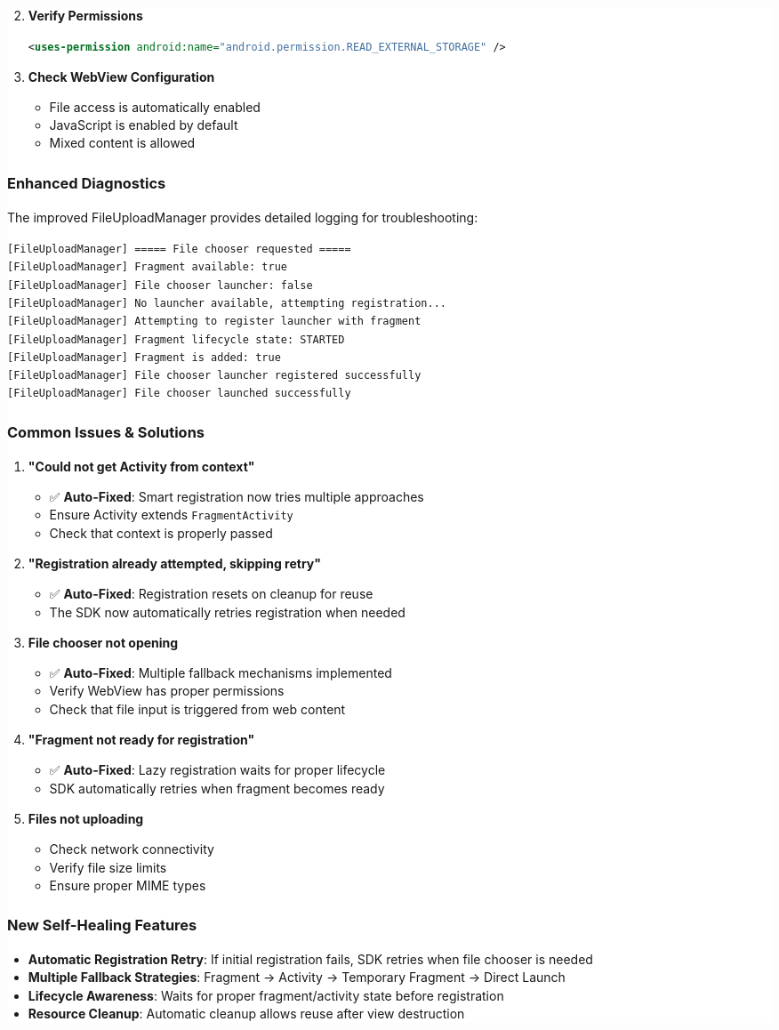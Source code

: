 2. **Verify Permissions**
   ```xml
   <uses-permission android:name="android.permission.READ_EXTERNAL_STORAGE" />
   ```

3. **Check WebView Configuration**
   - File access is automatically enabled
   - JavaScript is enabled by default
   - Mixed content is allowed

### Enhanced Diagnostics

The improved FileUploadManager provides detailed logging for troubleshooting:

```
[FileUploadManager] ===== File chooser requested =====
[FileUploadManager] Fragment available: true
[FileUploadManager] File chooser launcher: false
[FileUploadManager] No launcher available, attempting registration...
[FileUploadManager] Attempting to register launcher with fragment
[FileUploadManager] Fragment lifecycle state: STARTED
[FileUploadManager] Fragment is added: true
[FileUploadManager] File chooser launcher registered successfully
[FileUploadManager] File chooser launched successfully
```

### Common Issues & Solutions

1. **"Could not get Activity from context"**
   - ✅ **Auto-Fixed**: Smart registration now tries multiple approaches
   - Ensure Activity extends `FragmentActivity`
   - Check that context is properly passed

2. **"Registration already attempted, skipping retry"**
   - ✅ **Auto-Fixed**: Registration resets on cleanup for reuse
   - The SDK now automatically retries registration when needed

3. **File chooser not opening**
   - ✅ **Auto-Fixed**: Multiple fallback mechanisms implemented
   - Verify WebView has proper permissions
   - Check that file input is triggered from web content

4. **"Fragment not ready for registration"**
   - ✅ **Auto-Fixed**: Lazy registration waits for proper lifecycle
   - SDK automatically retries when fragment becomes ready

5. **Files not uploading**
   - Check network connectivity
   - Verify file size limits
   - Ensure proper MIME types

### New Self-Healing Features

- **Automatic Registration Retry**: If initial registration fails, SDK retries when file chooser is needed
- **Multiple Fallback Strategies**: Fragment → Activity → Temporary Fragment → Direct Launch
- **Lifecycle Awareness**: Waits for proper fragment/activity state before registration
- **Resource Cleanup**: Automatic cleanup allows reuse after view destruction
